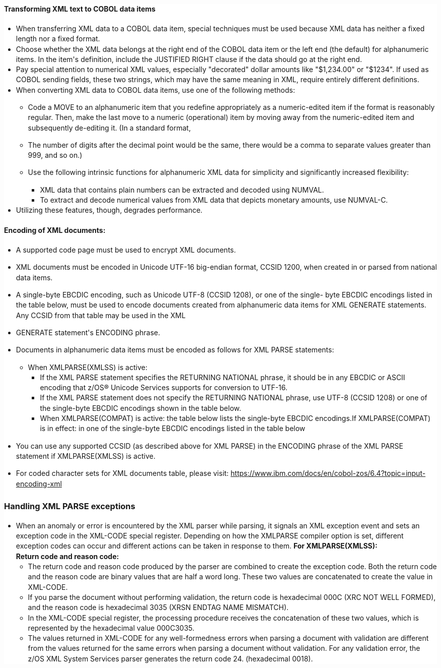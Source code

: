 #### Transforming XML text to COBOL data items
* When transferring XML data to a COBOL data item, special techniques must be used because XML data has neither a fixed length nor a fixed format.
* Choose whether the XML data belongs at the right end of the COBOL data item or the left end (the default) for alphanumeric items. In the item's definition, include the JUSTIFIED RIGHT clause if the data should go at the right end.
* Pay special attention to numerical XML values, especially "decorated" dollar amounts like "$1,234.00" or "$1234". If used as COBOL sending fields, these two strings, which may have the same meaning in XML, require entirely different definitions.
* When converting XML data to COBOL data items, use one of the following methods:
  * Code a MOVE to an alphanumeric item that you redefine appropriately as a numeric-edited item if the format is reasonably regular. Then, make the last move to a numeric (operational) item by moving away from the numeric-edited item and subsequently de-editing it. (In a standard format,

  * The number of digits after the decimal point would be the same, there would be a comma to separate values greater than 999, and so on.)
  * Use the following intrinsic functions for alphanumeric XML data for simplicity and significantly increased flexibility:
    * XML data that contains plain numbers can be extracted and decoded using NUMVAL.
    * To extract and decode numerical values from XML data that depicts monetary amounts, use NUMVAL-C.
* Utilizing these features, though, degrades performance.

#### Encoding of XML documents:
* A supported code page must be used to encrypt XML documents.
* XML documents must be encoded in Unicode UTF-16 big-endian format, CCSID 1200, when created in or parsed from national data items.
* A single-byte EBCDIC encoding, such as Unicode UTF-8 (CCSID 1208), or one of the single- byte EBCDIC encodings listed in the table below, must be used to encode documents created from alphanumeric data items for XML GENERATE statements. Any CCSID from that table may be used in the XML 
* GENERATE statement's ENCODING phrase.
* Documents in alphanumeric data items must be encoded as follows for XML PARSE statements:
  * When XMLPARSE(XMLSS) is active:
    * If the XML PARSE statement specifies the RETURNING NATIONAL phrase, it should be in any EBCDIC or ASCII encoding that z/OS® Unicode Services supports for conversion to UTF-16.
    * If the XML PARSE statement does not specify the RETURNING NATIONAL phrase, use UTF-8 (CCSID 1208) or one of the single-byte EBCDIC encodings shown in the table below.
    * When XMLPARSE(COMPAT) is active: the table below lists the single-byte EBCDIC encodings.If XMLPARSE(COMPAT) is in effect: in one of the single-byte EBCDIC encodings listed in the table below
* You can use any supported CCSID (as described above for XML PARSE) in the ENCODING phrase of the XML PARSE statement if XMLPARSE(XMLSS) is active.

* For coded character sets for XML documents table, please visit: https://www.ibm.com/docs/en/cobol-zos/6.4?topic=input-encoding-xml

### Handling XML PARSE exceptions

* When an anomaly or error is encountered by the XML parser while parsing, it signals an XML exception event and sets an exception code in the XML-CODE special register. Depending on how the XMLPARSE compiler option is set, different exception codes can occur and different actions can be taken in response to them.
  **For XMLPARSE(XMLSS):** <br>
  **Return code and reason code:**
  * The return code and reason code produced by the parser are combined to create the exception code. Both the return code and the reason code are binary values that are half a word long. These two values are concatenated to create the value in XML-CODE.
  * If you parse the document without performing validation, the return code is hexadecimal 000C (XRC NOT WELL FORMED), and the reason code is hexadecimal 3035 (XRSN ENDTAG NAME MISMATCH).
  * In the XML-CODE special register, the processing procedure receives the concatenation of these two values, which is represented by the hexadecimal value 000C3035.
  * The values returned in XML-CODE for any well-formedness errors when parsing a document with validation are different from the values returned for the same errors when parsing a document without validation. For any validation error, the z/OS XML System Services parser generates the return code 24. (hexadecimal 0018).